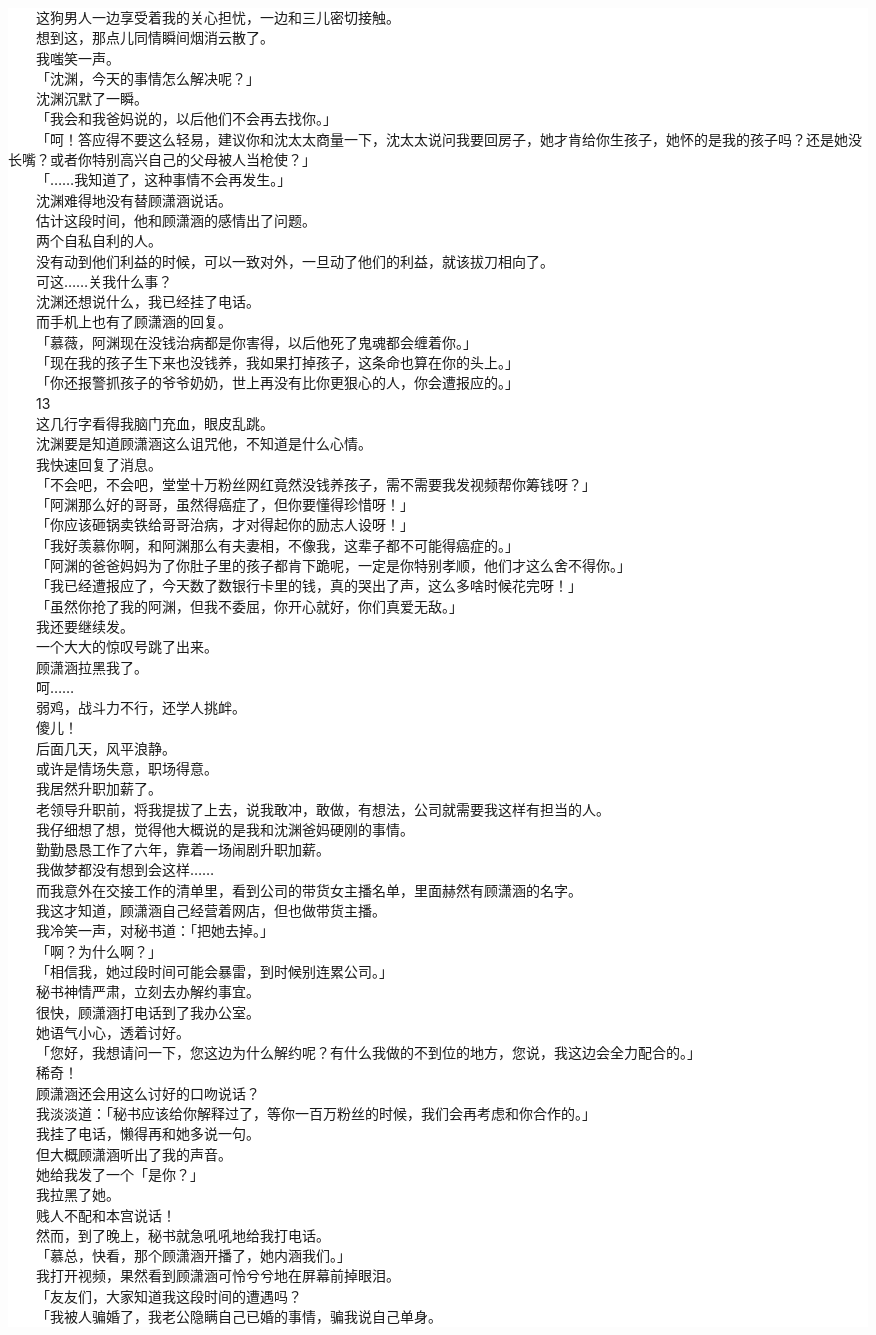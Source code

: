 &emsp;&emsp;这狗男人一边享受着我的关心担忧，一边和三儿密切接触。  
&emsp;&emsp;想到这，那点儿同情瞬间烟消云散了。  
&emsp;&emsp;我嗤笑一声。  
&emsp;&emsp;「沈渊，今天的事情怎么解决呢？」  
&emsp;&emsp;沈渊沉默了一瞬。  
&emsp;&emsp;「我会和我爸妈说的，以后他们不会再去找你。」  
&emsp;&emsp;「呵！答应得不要这么轻易，建议你和沈太太商量一下，沈太太说问我要回房子，她才肯给你生孩子，她怀的是我的孩子吗？还是她没长嘴？或者你特别高兴自己的父母被人当枪使？」  
&emsp;&emsp;「……我知道了，这种事情不会再发生。」  
&emsp;&emsp;沈渊难得地没有替顾潇涵说话。  
&emsp;&emsp;估计这段时间，他和顾潇涵的感情出了问题。  
&emsp;&emsp;两个自私自利的人。  
&emsp;&emsp;没有动到他们利益的时候，可以一致对外，一旦动了他们的利益，就该拔刀相向了。  
&emsp;&emsp;可这……关我什么事？  
&emsp;&emsp;沈渊还想说什么，我已经挂了电话。  
&emsp;&emsp;而手机上也有了顾潇涵的回复。  
&emsp;&emsp;「慕薇，阿渊现在没钱治病都是你害得，以后他死了鬼魂都会缠着你。」  
&emsp;&emsp;「现在我的孩子生下来也没钱养，我如果打掉孩子，这条命也算在你的头上。」  
&emsp;&emsp;「你还报警抓孩子的爷爷奶奶，世上再没有比你更狠心的人，你会遭报应的。」  
&emsp;&emsp;13  
&emsp;&emsp;这几行字看得我脑门充血，眼皮乱跳。  
&emsp;&emsp;沈渊要是知道顾潇涵这么诅咒他，不知道是什么心情。  
&emsp;&emsp;我快速回复了消息。  
&emsp;&emsp;「不会吧，不会吧，堂堂十万粉丝网红竟然没钱养孩子，需不需要我发视频帮你筹钱呀？」  
&emsp;&emsp;「阿渊那么好的哥哥，虽然得癌症了，但你要懂得珍惜呀！」  
&emsp;&emsp;「你应该砸锅卖铁给哥哥治病，才对得起你的励志人设呀！」  
&emsp;&emsp;「我好羡慕你啊，和阿渊那么有夫妻相，不像我，这辈子都不可能得癌症的。」  
&emsp;&emsp;「阿渊的爸爸妈妈为了你肚子里的孩子都肯下跪呢，一定是你特别孝顺，他们才这么舍不得你。」  
&emsp;&emsp;「我已经遭报应了，今天数了数银行卡里的钱，真的哭出了声，这么多啥时候花完呀！」  
&emsp;&emsp;「虽然你抢了我的阿渊，但我不委屈，你开心就好，你们真爱无敌。」  
&emsp;&emsp;我还要继续发。  
&emsp;&emsp;一个大大的惊叹号跳了出来。  
&emsp;&emsp;顾潇涵拉黑我了。  
&emsp;&emsp;呵……  
&emsp;&emsp;弱鸡，战斗力不行，还学人挑衅。  
&emsp;&emsp;傻儿！  
&emsp;&emsp;后面几天，风平浪静。  
&emsp;&emsp;或许是情场失意，职场得意。  
&emsp;&emsp;我居然升职加薪了。  
&emsp;&emsp;老领导升职前，将我提拔了上去，说我敢冲，敢做，有想法，公司就需要我这样有担当的人。  
&emsp;&emsp;我仔细想了想，觉得他大概说的是我和沈渊爸妈硬刚的事情。  
&emsp;&emsp;勤勤恳恳工作了六年，靠着一场闹剧升职加薪。  
&emsp;&emsp;我做梦都没有想到会这样……  
&emsp;&emsp;而我意外在交接工作的清单里，看到公司的带货女主播名单，里面赫然有顾潇涵的名字。  
&emsp;&emsp;我这才知道，顾潇涵自己经营着网店，但也做带货主播。  
&emsp;&emsp;我冷笑一声，对秘书道：「把她去掉。」  
&emsp;&emsp;「啊？为什么啊？」  
&emsp;&emsp;「相信我，她过段时间可能会暴雷，到时候别连累公司。」  
&emsp;&emsp;秘书神情严肃，立刻去办解约事宜。  
&emsp;&emsp;很快，顾潇涵打电话到了我办公室。  
&emsp;&emsp;她语气小心，透着讨好。  
&emsp;&emsp;「您好，我想请问一下，您这边为什么解约呢？有什么我做的不到位的地方，您说，我这边会全力配合的。」  
&emsp;&emsp;稀奇！  
&emsp;&emsp;顾潇涵还会用这么讨好的口吻说话？  
&emsp;&emsp;我淡淡道：「秘书应该给你解释过了，等你一百万粉丝的时候，我们会再考虑和你合作的。」  
&emsp;&emsp;我挂了电话，懒得再和她多说一句。  
&emsp;&emsp;但大概顾潇涵听出了我的声音。  
&emsp;&emsp;她给我发了一个「是你？」  
&emsp;&emsp;我拉黑了她。  
&emsp;&emsp;贱人不配和本宫说话！  
&emsp;&emsp;然而，到了晚上，秘书就急吼吼地给我打电话。  
&emsp;&emsp;「慕总，快看，那个顾潇涵开播了，她内涵我们。」  
&emsp;&emsp;我打开视频，果然看到顾潇涵可怜兮兮地在屏幕前掉眼泪。  
&emsp;&emsp;「友友们，大家知道我这段时间的遭遇吗？  
&emsp;&emsp;「我被人骗婚了，我老公隐瞒自己已婚的事情，骗我说自己单身。  